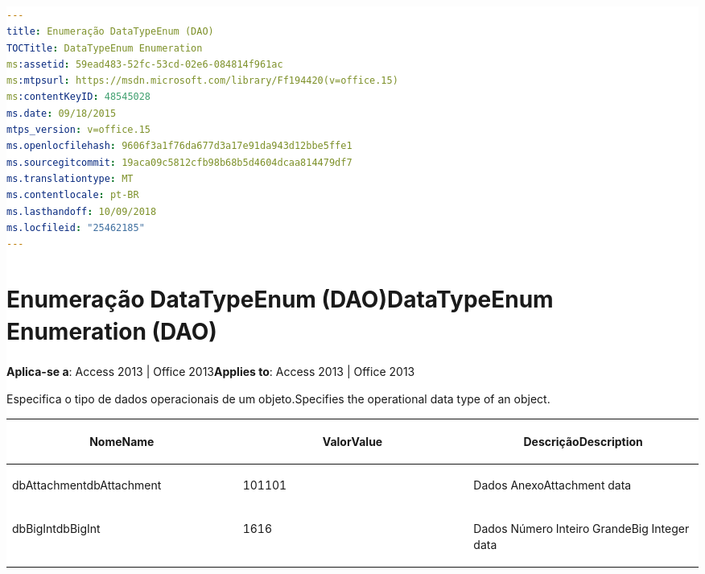 ```yaml
---
title: Enumeração DataTypeEnum (DAO)
TOCTitle: DataTypeEnum Enumeration
ms:assetid: 59ead483-52fc-53cd-02e6-084814f961ac
ms:mtpsurl: https://msdn.microsoft.com/library/Ff194420(v=office.15)
ms:contentKeyID: 48545028
ms.date: 09/18/2015
mtps_version: v=office.15
ms.openlocfilehash: 9606f3a1f76da677d3a17e91da943d12bbe5ffe1
ms.sourcegitcommit: 19aca09c5812cfb98b68b5d4604dcaa814479df7
ms.translationtype: MT
ms.contentlocale: pt-BR
ms.lasthandoff: 10/09/2018
ms.locfileid: "25462185"
---
```

# <a name="datatypeenum-enumeration-dao"></a><span data-ttu-id="4da35-102">Enumeração DataTypeEnum (DAO)</span><span class="sxs-lookup"><span data-stu-id="4da35-102">DataTypeEnum Enumeration (DAO)</span></span>


<span data-ttu-id="4da35-103">**Aplica-se a**: Access 2013 | Office 2013</span><span class="sxs-lookup"><span data-stu-id="4da35-103">**Applies to**: Access 2013 | Office 2013</span></span>

<span data-ttu-id="4da35-104">Especifica o tipo de dados operacionais de um objeto.</span><span class="sxs-lookup"><span data-stu-id="4da35-104">Specifies the operational data type of an object.</span></span>

<table>
<colgroup>
<col style="width: 33%" />
<col style="width: 33%" />
<col style="width: 33%" />
</colgroup>
<thead>
<tr class="header">
<th><p><span data-ttu-id="4da35-105">Nome</span><span class="sxs-lookup"><span data-stu-id="4da35-105">Name</span></span></p></th>
<th><p><span data-ttu-id="4da35-106">Valor</span><span class="sxs-lookup"><span data-stu-id="4da35-106">Value</span></span></p></th>
<th><p><span data-ttu-id="4da35-107">Descrição</span><span class="sxs-lookup"><span data-stu-id="4da35-107">Description</span></span></p></th>
</tr>
</thead>
<tbody>
<tr class="odd">
<td><p><span data-ttu-id="4da35-108">dbAttachment</span><span class="sxs-lookup"><span data-stu-id="4da35-108">dbAttachment</span></span></p></td>
<td><p><span data-ttu-id="4da35-109">101</span><span class="sxs-lookup"><span data-stu-id="4da35-109">101</span></span></p></td>
<td><p><span data-ttu-id="4da35-110">Dados Anexo</span><span class="sxs-lookup"><span data-stu-id="4da35-110">Attachment data</span></span></p></td>
</tr>
<tr class="even">
<td><p><span data-ttu-id="4da35-111">dbBigInt</span><span class="sxs-lookup"><span data-stu-id="4da35-111">dbBigInt</span></span></p></td>
<td><p><span data-ttu-id="4da35-112">16</span><span class="sxs-lookup"><span data-stu-id="4da35-112">16</span></span></p></td>
<td><p><span data-ttu-id="4da35-113">Dados Número Inteiro Grande</span><span class="sxs-lookup"><span data-stu-id="4da35-113">Big Integer data</span></span></p></td>
</tr>
<tr class="odd">